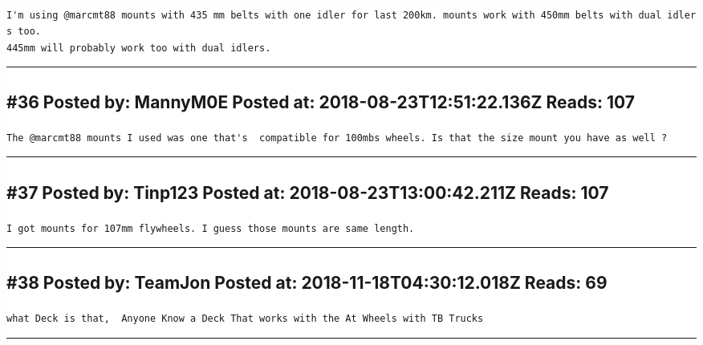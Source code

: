 ```
I'm using @marcmt88 mounts with 435 mm belts with one idler for last 200km. mounts work with 450mm belts with dual idlers too.
445mm will probably work too with dual idlers.
```

---
## \#36 Posted by: MannyM0E Posted at: 2018-08-23T12:51:22.136Z Reads: 107

```
The @marcmt88 mounts I used was one that's  compatible for 100mbs wheels. Is that the size mount you have as well ?
```

---
## \#37 Posted by: Tinp123 Posted at: 2018-08-23T13:00:42.211Z Reads: 107

```
I got mounts for 107mm flywheels. I guess those mounts are same length.
```

---
## \#38 Posted by: TeamJon Posted at: 2018-11-18T04:30:12.018Z Reads: 69

```
what Deck is that,  Anyone Know a Deck That works with the At Wheels with TB Trucks
```

---
